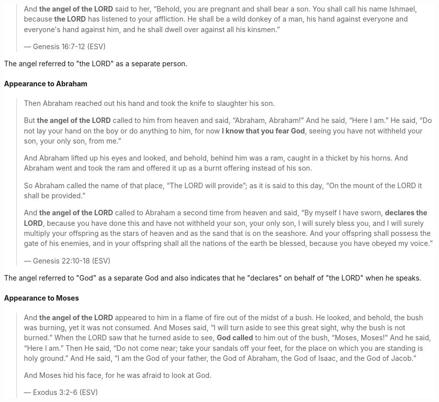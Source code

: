> And **the angel of the LORD** said to her, “Behold, you are pregnant and shall bear a son. You shall call his name Ishmael, because **the LORD** has listened to your affliction. He shall be a wild donkey of a man, his hand against everyone and everyone's hand against him, and he shall dwell over against all his kinsmen.” 
> 
> — Genesis 16:7-12 (ESV)

The angel referred to "the LORD" as a separate person.

#### Appearance to Abraham

> Then Abraham reached out his hand and took the knife to slaughter his son. 
> 
> But **the angel of the LORD** called to him from heaven and said, “Abraham, Abraham!” 
> And he said, “Here I am.” 
> He said, “Do not lay your hand on the boy or do anything to him, for now **I know that you fear God**, seeing you have not withheld your son, your only son, from me.”
> 
> And Abraham lifted up his eyes and looked, and behold, behind him was a ram, caught in a thicket by his horns. And Abraham went and took the ram and offered it up as a burnt offering instead of his son. 
> 
> So Abraham called the name of that place, “The LORD will provide”; as it is said to this day, “On the mount of the LORD it shall be provided.”
> 
> And **the angel of the LORD** called to Abraham a second time from heaven and said, “By myself I have sworn, **declares the LORD**, because you have done this and have not withheld your son, your only son, I will surely bless you, and I will surely multiply your offspring as the stars of heaven and as the sand that is on the seashore. And your offspring shall possess the gate of his enemies, and in your offspring shall all the nations of the earth be blessed, because you have obeyed my voice.” 
> 
> — Genesis 22:10-18 (ESV)

The angel referred to "God" as a separate God and also indicates that he "declares" on behalf of "the LORD" when he speaks.

#### Appearance to Moses

> And **the angel of the LORD** appeared to him in a flame of fire out of the midst of a bush. He looked, and behold, the bush was burning, yet it was not consumed. 
> And Moses said, “I will turn aside to see this great sight, why the bush is not burned.” 
> When the LORD saw that he turned aside to see, **God called** to him out of the bush, “Moses, Moses!” 
> And he said, “Here I am.” 
> Then He said, “Do not come near; take your sandals off your feet, for the place on which you are standing is holy ground.”
> And He said, “I am the God of your father, the God of Abraham, the God of Isaac, and the God of Jacob.” 
> 
> And Moses hid his face, for he was afraid to look at God.
> 
> — Exodus 3:2-6 (ESV)
